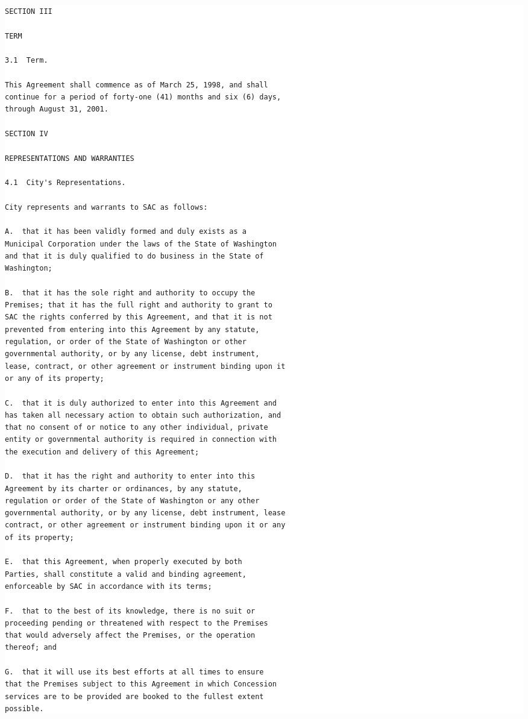     SECTION III  
  
    TERM  
  
    3.1  Term.  
  
    This Agreement shall commence as of March 25, 1998, and shall  
    continue for a period of forty-one (41) months and six (6) days,  
    through August 31, 2001.  
  
    SECTION IV  
  
    REPRESENTATIONS AND WARRANTIES  
  
    4.1  City's Representations.  
  
    City represents and warrants to SAC as follows:  
  
    A.  that it has been validly formed and duly exists as a  
    Municipal Corporation under the laws of the State of Washington  
    and that it is duly qualified to do business in the State of  
    Washington;  
  
    B.  that it has the sole right and authority to occupy the  
    Premises; that it has the full right and authority to grant to  
    SAC the rights conferred by this Agreement, and that it is not  
    prevented from entering into this Agreement by any statute,  
    regulation, or order of the State of Washington or other  
    governmental authority, or by any license, debt instrument,  
    lease, contract, or other agreement or instrument binding upon it  
    or any of its property;  
  
    C.  that it is duly authorized to enter into this Agreement and  
    has taken all necessary action to obtain such authorization, and  
    that no consent of or notice to any other individual, private  
    entity or governmental authority is required in connection with  
    the execution and delivery of this Agreement;  
  
    D.  that it has the right and authority to enter into this  
    Agreement by its charter or ordinances, by any statute,  
    regulation or order of the State of Washington or any other  
    governmental authority, or by any license, debt instrument, lease  
    contract, or other agreement or instrument binding upon it or any  
    of its property;  
  
    E.  that this Agreement, when properly executed by both  
    Parties, shall constitute a valid and binding agreement,  
    enforceable by SAC in accordance with its terms;  
  
    F.  that to the best of its knowledge, there is no suit or  
    proceeding pending or threatened with respect to the Premises  
    that would adversely affect the Premises, or the operation  
    thereof; and  
  
    G.  that it will use its best efforts at all times to ensure  
    that the Premises subject to this Agreement in which Concession  
    services are to be provided are booked to the fullest extent  
    possible.  
  